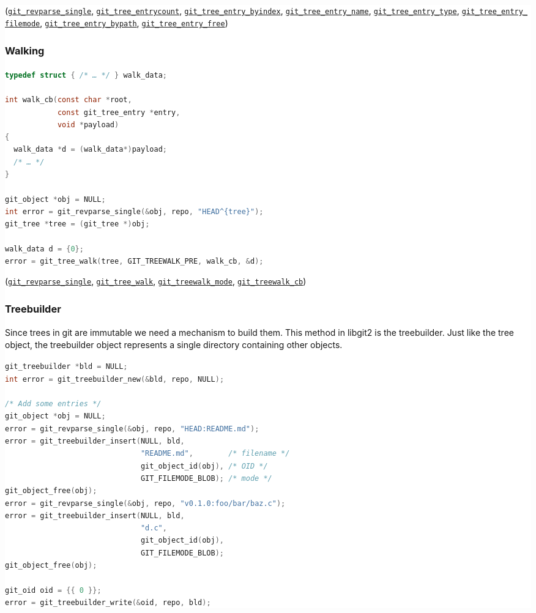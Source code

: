 ([`git_revparse_single`](http://libgit2.github.com/libgit2/#HEAD/group/revparse/git_revparse_single),
[`git_tree_entrycount`](http://libgit2.github.com/libgit2/#HEAD/group/tree/git_tree_entrycount),
[`git_tree_entry_byindex`](http://libgit2.github.com/libgit2/#HEAD/group/tree/git_tree_entry_byindex),
[`git_tree_entry_name`](http://libgit2.github.com/libgit2/#HEAD/group/tree/git_tree_entry_name),
[`git_tree_entry_type`](http://libgit2.github.com/libgit2/#HEAD/group/tree/git_tree_entry_type),
[`git_tree_entry_filemode`](http://libgit2.github.com/libgit2/#HEAD/group/tree/git_tree_entry_filemode),
[`git_tree_entry_bypath`](http://libgit2.github.com/libgit2/#HEAD/group/tree/git_tree_entry_bypath),
[`git_tree_entry_free`](http://libgit2.github.com/libgit2/#HEAD/group/tree/git_tree_entry_free))

<h3 id="trees_walking">Walking</h3>

~~~c
typedef struct { /* … */ } walk_data;

int walk_cb(const char *root,
            const git_tree_entry *entry,
            void *payload)
{
  walk_data *d = (walk_data*)payload;
  /* … */
}

git_object *obj = NULL;
int error = git_revparse_single(&obj, repo, "HEAD^{tree}");
git_tree *tree = (git_tree *)obj;

walk_data d = {0};
error = git_tree_walk(tree, GIT_TREEWALK_PRE, walk_cb, &d);
~~~

([`git_revparse_single`](http://libgit2.github.com/libgit2/#HEAD/group/revparse/git_revparse_single),
[`git_tree_walk`](http://libgit2.github.com/libgit2/#HEAD/group/tree/git_tree_walk),
[`git_treewalk_mode`](http://libgit2.github.com/libgit2/#HEAD/type/git_treewalk_mode),
[`git_treewalk_cb`](http://libgit2.github.com/libgit2/#HEAD/type/git_treewalk_cb))

<h3 id="trees_treebuilder">Treebuilder</h3>

Since trees in git are immutable we need a mechanism to build them. This method
in libgit2 is the treebuilder. Just like the tree object, the treebuilder object
represents a single directory containing other objects.

~~~c
git_treebuilder *bld = NULL;
int error = git_treebuilder_new(&bld, repo, NULL);

/* Add some entries */
git_object *obj = NULL;
error = git_revparse_single(&obj, repo, "HEAD:README.md");
error = git_treebuilder_insert(NULL, bld,
                               "README.md",        /* filename */
                               git_object_id(obj), /* OID */
                               GIT_FILEMODE_BLOB); /* mode */
git_object_free(obj);
error = git_revparse_single(&obj, repo, "v0.1.0:foo/bar/baz.c");
error = git_treebuilder_insert(NULL, bld,
                               "d.c",
                               git_object_id(obj),
                               GIT_FILEMODE_BLOB);
git_object_free(obj);

git_oid oid = {{ 0 }};
error = git_treebuilder_write(&oid, repo, bld);
~~~
